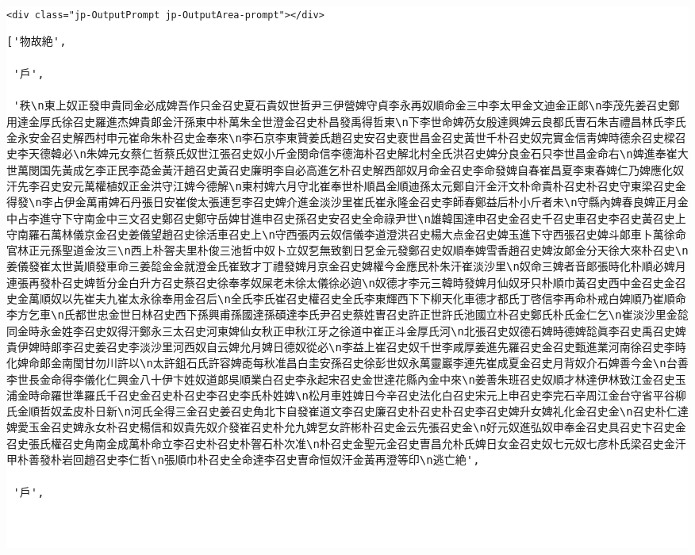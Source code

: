 </div>

</div>



<div class="jp-Cell-outputWrapper">





<div class="jp-OutputArea jp-Cell-outputArea">



<div class="jp-OutputArea-child">



    

    <div class="jp-OutputPrompt jp-OutputArea-prompt"></div>









<div class="jp-RenderedText jp-OutputArea-output " data-mime-type="text/plain">

<pre>[&#39;物故絶&#39;,

 &#39;戶&#39;,

 &#39;秩\n東上奴正發申貴同金必成婢吾作只金召史夏石貴奴世哲尹三伊營婢守貞李永再奴順命金三中李太甲金文迪金正郞\n李茂先姜召史鄭用達金厚氏徐召史羅進杰婢貴郞金汗孫東中朴萬朱全世澄金召史朴昌發禹得哲東\n下李世命婢芿女殷達興婢云良都氏曺石朱吉禮昌林氏李氏金永安金召史解西村申元崔命朱朴召史金奉來\n李石京李東贊姜氏趙召史安召史裵世昌金召史黃世千朴召史奴完實金信靑婢時德余召史樑召史李天德韓必\n朱婢元女蔡仁哲蔡氏奴世江張召史奴小斤金閔命信李德海朴召史解北村全氏洪召史婢分良金石只李世昌金命右\n婢進奉崔大世萬閔国先黃成乞李正民李㗡金黃汗趙召史黃召史廉明李自必高進乞朴召史解西部奴月命金召史李命發婢自春崔昌夏李東春婢仁乃婢應化奴汗先李召史安元萬權植奴正金洪守江婢今德解\n東村婢六月守北崔奉世朴順昌金順迪孫太元鄭自汗金汗文朴命貴朴召史朴召史守東梁召史金得發\n李占伊金萬甫婢石丹張日安崔俊太張連乭李召史婢介進金淡沙里崔氏崔永隆金召史李師春鄭益后朴小斤者未\n守縣內婢春良婢正月金中占李進守下守南金中三文召史鄭召史鄭守岳婢甘進申召史孫召史安召史全命祿尹世\n雄韓国達申召史金召史千召史車召史李召史黃召史上守南羅石萬林儀京金召史姜儀望趙召史徐活車召史上\n守西張丙云奴信儀李道澄洪召史楊大点金召史婢玉進下守西張召史婢斗郞車卜萬徐命官林正元孫聖道金汝三\n西上朴䪪夫里朴俊三池哲中奴卜立奴乭無致劉日乭金元發鄭召史奴順奉婢雪香趙召史婢汝郞金分天徐大來朴召史\n姜儀發崔太世黃順發車命三姜旕金金就澄金氏崔致才丁禮發婢月京金召史婢權今金應民朴朱汗崔淡沙里\n奴命三婢者音郞張時化朴順必婢月連張再發朴召史婢哲分金白升方召史蔡召史徐奉孝奴屎老未徐太儀徐必逈\n奴德才李元三韓時發婢月仙奴牙只朴順巾黃召史西中金召史金召史金萬順奴以先崔夫九崔太永徐奉用金召后\n全氏李氏崔召史權召史全氏李東輝西下下柳天化車德才都氏丁啓信李再命朴戒白婢順乃崔順命李方乞車\n氏都世忠金世日林召史西下孫興甫孫國達孫碩達李氏尹召史蔡姓曺召史許正世許氏池國立朴召史鄭氏朴氏金仁乞\n崔淡沙里金旕同金時永金姓李召史奴得汗鄭永三太召史河東婢仙女秋正申秋江牙之徐道中崔正斗金厚氏河\n北張召史奴德石婢時德婢旕眞李召史禹召史婢貴伊婢時郞李召史姜召史李淡沙里河西奴自云婢允月婢日德奴從必\n李益上崔召史奴千世李咸厚姜進先羅召史金召史甄進業河南徐召史李時化婢命郞金南閠甘勿川許以\n太許鉏石氏許容婢唜每秋准昌白圭安孫召史徐彭世奴永萬靈巖李連先崔成夏金召史月背奴介石婢善今金\n台善李世長金命得李儀化仁興金八十伊卞姓奴道郞吳順業白召史李永起宋召史金世達花縣內金中來\n姜善朱班召史奴順才林達伊林致江金召史玉浦金時命羅世準羅氏千召史金召史朴召史李召史李氏朴姓婢\n松月車姓婢日今辛召史法化白召史宋元上申召史李完石辛周江金台守省平谷柳氏金順哲奴孟皮朴日新\n河氏全得三金召史姜召史角北卞自發崔道文李召史廉召史朴召史朴召史李召史婢升女婢礼化金召史金\n召史朴仁達婢愛玉金召史婢永女朴召史楊信和奴貴先奴介發崔召史朴允九婢乭女許彬朴召史金云先張召史金\n好元奴進弘奴申奉金召史具召史卞召史金召史張氏權召史角南金成萬朴命立李召史朴召史朴䪪石朴次准\n朴召史金聖元金召史曺昌允朴氏婢日女金召史奴七元奴七彦朴氏梁召史金汗甲朴善發朴岩回趙召史李仁哲\n張順巾朴召史全命達李召史曺命恒奴汗金黃再澄等印\n逃亡絶&#39;,

 &#39;戶&#39;,

